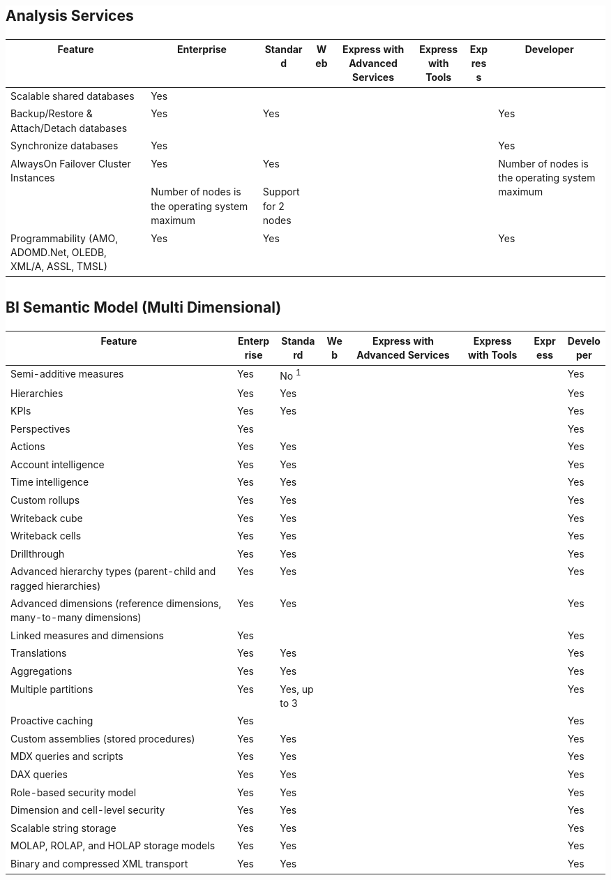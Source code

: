 ##  <a name="SSAS"></a> Analysis Services  
  
|Feature|Enterprise|Standard|Web|Express with Advanced Services|Express with Tools|Express|Developer|  
|-------------|----------------|--------------|---------|------------------------------------|------------------------|-------------|---------------|  
|Scalable shared databases|Yes|||||||  
|Backup\/Restore & Attach\/Detach databases|Yes|Yes|||||Yes|  
|Synchronize databases|Yes||||||Yes|  
|AlwaysOn Failover Cluster Instances|Yes<br /><br /> Number of nodes is the operating system maximum|Yes<br /><br /> Support for 2 nodes|||||Number of nodes is the operating system maximum|  
|Programmability \(AMO, ADOMD.Net, OLEDB, XML\/A, ASSL, TMSL\)|Yes|Yes|||||Yes|  
  
##  <a name="BIMD"></a> BI Semantic Model \(Multi Dimensional\)  
  
|Feature|Enterprise|Standard|Web|Express with Advanced Services|Express with Tools|Express|Developer|  
|-------------|----------------|--------------|---------|------------------------------------|------------------------|-------------|---------------|  
|Semi\-additive measures|Yes|No <sup>1</sup>|||||Yes|  
|Hierarchies|Yes|Yes|||||Yes|  
|KPIs|Yes|Yes|||||Yes|  
|Perspectives|Yes||||||Yes|  
|Actions|Yes|Yes|||||Yes|  
|Account intelligence|Yes|Yes|||||Yes|  
|Time intelligence|Yes|Yes|||||Yes|  
|Custom rollups|Yes|Yes|||||Yes|  
|Writeback cube|Yes|Yes|||||Yes|  
|Writeback cells|Yes|Yes|||||Yes|  
|Drillthrough|Yes|Yes|||||Yes|  
|Advanced hierarchy types \(parent\-child and ragged hierarchies\)|Yes|Yes|||||Yes|  
|Advanced dimensions \(reference dimensions, many\-to\-many dimensions\)|Yes|Yes|||||Yes|  
|Linked measures and dimensions|Yes||||||Yes|  
|Translations|Yes|Yes|||||Yes|  
|Aggregations|Yes|Yes|||||Yes|  
|Multiple partitions|Yes|Yes, up to 3|||||Yes|  
|Proactive caching|Yes||||||Yes|  
|Custom assemblies \(stored procedures\)|Yes|Yes|||||Yes|  
|MDX queries and scripts|Yes|Yes|||||Yes|  
|DAX queries|Yes|Yes|||||Yes|  
|Role\-based security model|Yes|Yes|||||Yes|  
|Dimension and cell\-level security|Yes|Yes|||||Yes|  
|Scalable string storage|Yes|Yes|||||Yes|  
|MOLAP, ROLAP, and HOLAP storage models|Yes|Yes|||||Yes|  
|Binary and compressed XML transport|Yes|Yes|||||Yes|  